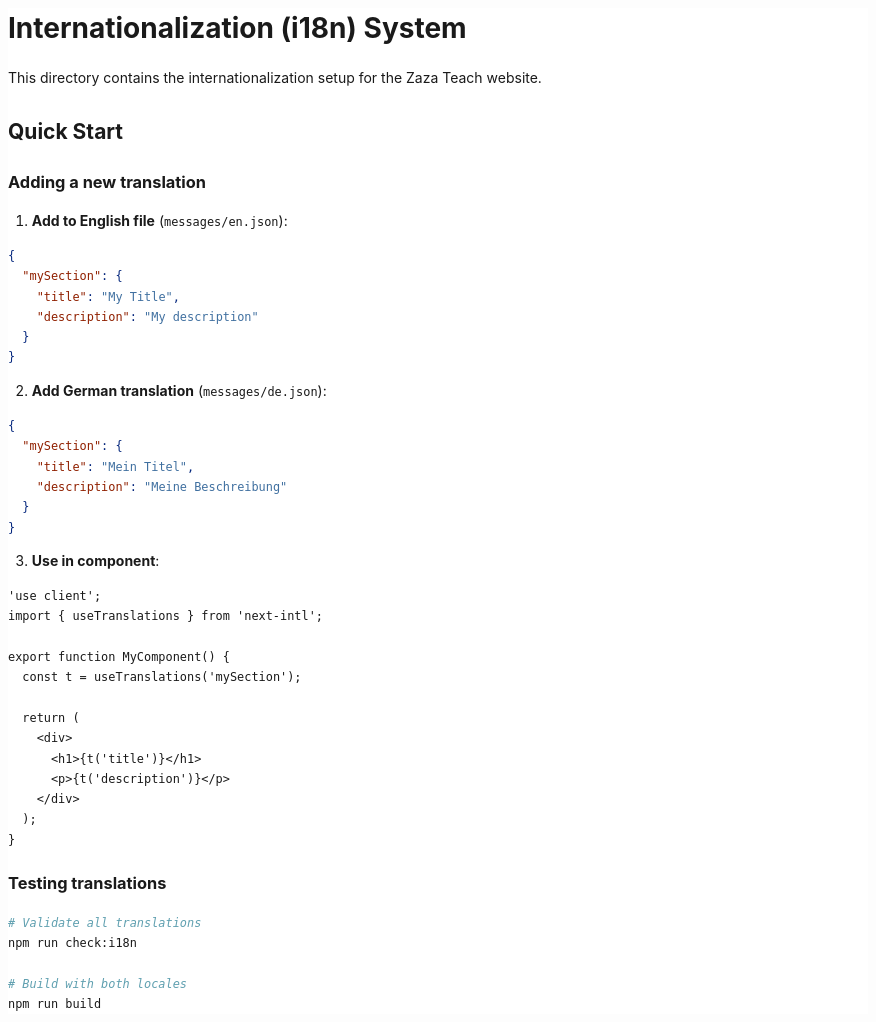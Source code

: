 # Internationalization (i18n) System

This directory contains the internationalization setup for the Zaza Teach website.

## Quick Start

### Adding a new translation

1. **Add to English file** (`messages/en.json`):
```json
{
  "mySection": {
    "title": "My Title",
    "description": "My description"
  }
}
```

2. **Add German translation** (`messages/de.json`):
```json
{
  "mySection": {
    "title": "Mein Titel", 
    "description": "Meine Beschreibung"
  }
}
```

3. **Use in component**:
```tsx
'use client';
import { useTranslations } from 'next-intl';

export function MyComponent() {
  const t = useTranslations('mySection');
  
  return (
    <div>
      <h1>{t('title')}</h1>
      <p>{t('description')}</p>
    </div>
  );
}
```

### Testing translations

```bash
# Validate all translations
npm run check:i18n

# Build with both locales
npm run build
```
